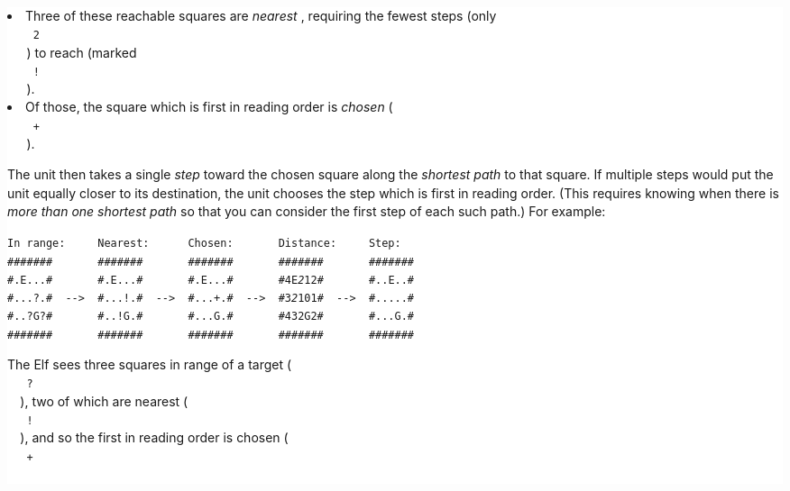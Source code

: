   <li>
   Three of these reachable squares are
   <em>
    nearest
   </em>
   , requiring the fewest steps (only
   <code>
    2
   </code>
   ) to reach (marked
   <code>
    !
   </code>
   ).
  </li>
  <li>
   Of those, the square which is first in reading order is
   <em>
    chosen
   </em>
   (
   <code>
    +
   </code>
   ).
  </li>
 </ul>
 <p>
  The unit then takes a single
  <em>
   step
  </em>
  toward the chosen square along the
  <em>
   shortest path
  </em>
  to that square. If multiple steps would put the unit equally closer to its destination, the unit chooses the step which is first in reading order. (This requires knowing when there is
  <em>
   more than one shortest path
  </em>
  so that you can consider the first step of each such path.) For example:
 </p>
 <pre><code>In range:     Nearest:      Chosen:       Distance:     Step:
#######       #######       #######       #######       #######
#.E...#       #.E...#       #.E...#       #4E<em>2</em>12#       #..E..#
#...?.#  --&gt;  #...!.#  --&gt;  #...+.#  --&gt;  #3<em>2</em>101#  --&gt;  #.....#
#..?G?#       #..!G.#       #...G.#       #432G2#       #...G.#
#######       #######       #######       #######       #######
</code></pre>
 <p>
  The Elf sees three squares in range of a target (
  <code>
   ?
  </code>
  ), two of which are nearest (
  <code>
   !
  </code>
  ), and so the first in reading order is chosen (
  <code>
   +
  </code>